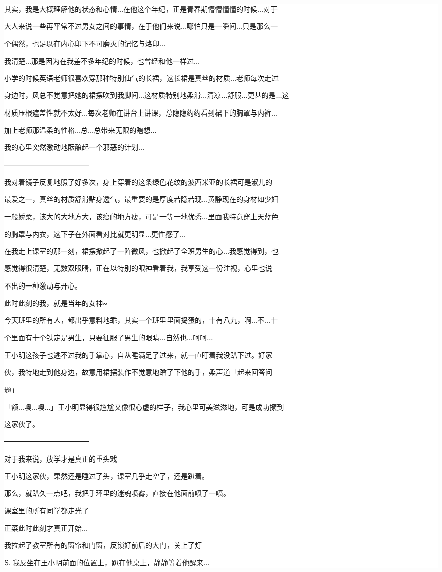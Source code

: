 其实，我是大概理解他的状态和心情…在他这个年纪，正是青春期懵懵懂懂的时候…对于

大人来说一些再平常不过男女之间的事情，在于他们来说…哪怕只是一瞬间…只是那么一

个偶然，也足以在内心印下不可磨灭的记忆与烙印…

我清楚…那是因为在我差不多年纪的时候，也曾经和他一样过…

小学的时候英语老师很喜欢穿那种特别仙气的长裙，这长裙是真丝的材质…老师每次走过

身边时，风总不觉意把她的裙摆吹到我脚间…这材质特别地柔滑…清凉…舒服…更甚的是…这

材质压根遮盖性就不太好…每次老师在讲台上讲课，总隐隐约约看到裙下的胸罩与内裤…

加上老师那温柔的性格…总…总带来无限的瞎想…

我的心里突然激动地酝酿起一个邪恶的计划…

————————————

我对着镜子反复地照了好多次，身上穿着的这条绿色花纹的波西米亚的长裙可是淑儿的

最爱之一，真丝的材质舒滑贴身透气，最重要的是厚度若隐若现…黄静现在的身材如少妇

一般娇柔，该大的大地方大，该瘦的地方瘦，可是一等一地优秀…里面我特意穿上天蓝色

的胸罩与内衣，这下子在外面看对比就更明显…更性感了…

在我走上课室的那一刻，裙摆掀起了一阵微风，也掀起了全班男生的心…我感觉得到，也

感觉得很清楚，无数双眼睛，正在以特别的眼神看着我，我享受这一份注视，心里也说

不出的一种激动与开心。

此时此刻的我，就是当年的女神~

今天班里的所有人，都出乎意料地乖，其实一个班里里面捣蛋的，十有八九，啊…不…十

个里面有十个铁定是男生，只要征服了男生的眼睛…自然也…呵呵…

王小明这孩子也逃不过我的手掌心，自从睡满足了过来，就一直盯着我没趴下过。好家

伙，我特地走到他身边，故意用裙摆装作不觉意地蹭了下他的手，柔声道「起来回答问

题」

「额…噢…噢…」王小明显得很尴尬又像很心虚的样子，我心里可美滋滋地，可是成功撩到

这家伙了。

————————————

对于我来说，放学才是真正的重头戏

王小明这家伙，果然还是睡过了头，课室几乎走空了，还是趴着。

那么，就趴久一点吧，我把手环里的迷魂喷雾，直接在他面前喷了一喷。

课室里的所有同学都走光了

正菜此时此刻才真正开始…

我拉起了教室所有的窗帘和门窗，反锁好前后的大门，关上了灯

S.
我反坐在王小明前面的位置上，趴在他桌上，静静等着他醒来…
